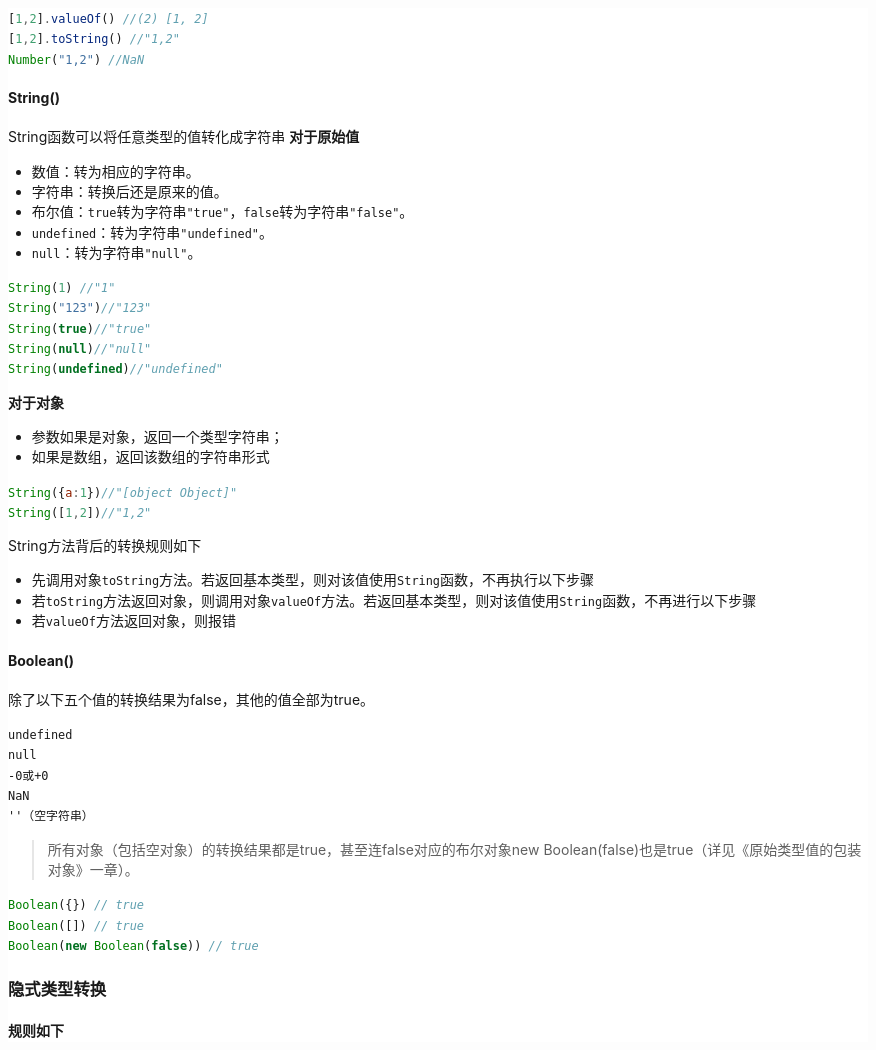 ```js
[1,2].valueOf() //(2) [1, 2]
[1,2].toString() //"1,2"
Number("1,2") //NaN
```
#### String()
String函数可以将任意类型的值转化成字符串
**对于原始值**
- 数值：转为相应的字符串。
- 字符串：转换后还是原来的值。
- 布尔值：`true`转为字符串`"true"`，`false`转为字符串`"false"`。
- `undefined`：转为字符串`"undefined"`。
- `null`：转为字符串`"null"`。
```js
String(1) //"1"
String("123")//"123"
String(true)//"true"
String(null)//"null"
String(undefined)//"undefined"
```
**对于对象**

- 参数如果是对象，返回一个类型字符串；
- 如果是数组，返回该数组的字符串形式
```js
String({a:1})//"[object Object]"
String([1,2])//"1,2"
```
String方法背后的转换规则如下
- 先调用对象`toString`方法。若返回基本类型，则对该值使用`String`函数，不再执行以下步骤
- 若`toString`方法返回对象，则调用对象`valueOf`方法。若返回基本类型，则对该值使用`String`函数，不再进行以下步骤
- 若`valueOf`方法返回对象，则报错
#### Boolean()
除了以下五个值的转换结果为false，其他的值全部为true。
```
undefined
null
-0或+0
NaN
''（空字符串）
```
> 所有对象（包括空对象）的转换结果都是true，甚至连false对应的布尔对象new Boolean(false)也是true（详见《原始类型值的包装对象》一章）。
```js
Boolean({}) // true
Boolean([]) // true
Boolean(new Boolean(false)) // true
```
### 隐式类型转换
#### 规则如下
